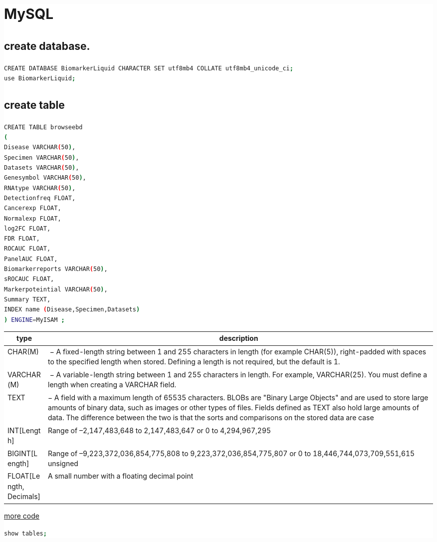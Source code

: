 # MySQL

## create database.
```sh
CREATE DATABASE BiomarkerLiquid CHARACTER SET utf8mb4 COLLATE utf8mb4_unicode_ci;
use BiomarkerLiquid;
```
## create table
```sh
CREATE TABLE browseebd
(
Disease VARCHAR(50),
Specimen VARCHAR(50),
Datasets VARCHAR(50),
Genesymbol VARCHAR(50),
RNAtype VARCHAR(50),
Detectionfreq FLOAT,
Cancerexp FLOAT,
Normalexp FLOAT,
log2FC FLOAT,
FDR FLOAT,
ROCAUC FLOAT,
PanelAUC FLOAT,
Biomarkerreports VARCHAR(50),
sROCAUC FLOAT,
Markerpoteintial VARCHAR(50),
Summary TEXT,
INDEX name (Disease,Specimen,Datasets)
) ENGINE=MyISAM ;
```
|type |description |
|-| -|
|CHAR(M)| − A fixed-length string between 1 and 255 characters in length (for example CHAR(5)), right-padded with spaces to the specified length when stored. Defining a length is not required, but the default is 1. |
|VARCHAR(M)| − A variable-length string between 1 and 255 characters in length. For example, VARCHAR(25). You must define a length when creating a VARCHAR field. |
|TEXT |− A field with a maximum length of 65535 characters. BLOBs are "Binary Large Objects" and are used to store large amounts of binary data, such as images or other types of files. Fields defined as TEXT also hold large amounts of data. The difference between the two is that the sorts and comparisons on the stored data are case| 
|INT[Length]|Range of –2,147,483,648 to 2,147,483,647 or 0 to 4,294,967,295|
|BIGINT[Length]|Range of –9,223,372,036,854,775,808 to 9,223,372,036,854,775,807 or 0 to 18,446,744,073,709,551,615 unsigned|
|FLOAT[Length, Decimals]|A small number with a floating decimal point|

[more code](./)

```sh
show tables;
```
